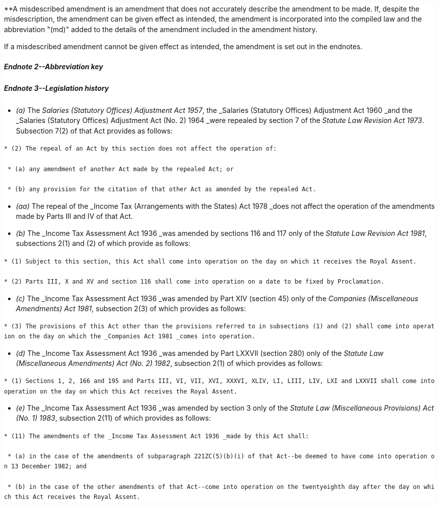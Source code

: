 **A misdescribed amendment is an amendment that does not accurately describe the amendment to be made. If, despite the misdescription, the amendment can be given effect as intended, the amendment is incorporated into the compiled law and the abbreviation "(md)" added to the details of the amendment included in the amendment history. 

If a misdescribed amendment cannot be given effect as intended, the amendment is set out in the endnotes.

##### Endnote 2--Abbreviation key

##### Endnote 3--Legislation history

   * _(a)_	The _Salaries (Statutory Offices) Adjustment Act 1957_, the _Salaries (Statutory Offices) Adjustment Act 1960 _and the _Salaries (Statutory Offices) Adjustment Act (No. 2) 1964 _were repealed by section 7 of the _Statute Law Revision Act 1973_. Subsection 7(2) of that Act provides as follows: 

    * (2) The repeal of an Act by this section does not affect the operation of: 

     * (a) any amendment of another Act made by the repealed Act; or 

     * (b) any provision for the citation of that other Act as amended by the repealed Act. 

   * _(aa)_	The repeal of the _Income Tax (Arrangements with the States) Act 1978 _does not affect the operation of the amendments made by Parts III and IV of that Act. 

   * _(b)_	The _Income Tax Assessment Act 1936 _was amended by sections 116 and 117 only of the _Statute Law Revision Act 1981_, subsections 2(1) and (2) of which provide as follows: 

    * (1) Subject to this section, this Act shall come into operation on the day on which it receives the Royal Assent. 

    * (2) Parts III, X and XV and section 116 shall come into operation on a date to be fixed by Proclamation.

   * _(c)_	The _Income Tax Assessment Act 1936 _was amended by Part XIV (section 45) only of the _Companies (Miscellaneous Amendments) Act 1981_, subsection 2(3) of which provides as follows: 

    * (3) The provisions of this Act other than the provisions referred to in subsections (1) and (2) shall come into operation on the day on which the _Companies Act 1981 _comes into operation.

   * _(d)_	The _Income Tax Assessment Act 1936 _was amended by Part LXXVII (section 280) only of the _Statute Law (Miscellaneous Amendments) Act (No. 2) 1982_, subsection 2(1) of which provides as follows: 

    * (1) Sections 1, 2, 166 and 195 and Parts III, VI, VII, XVI, XXXVI, XLIV, LI, LIII, LIV, LXI and LXXVII shall come into operation on the day on which this Act receives the Royal Assent.

   * _(e)_	The _Income Tax Assessment Act 1936 _was amended by section 3 only of the _Statute Law (Miscellaneous Provisions) Act (No. 1) 1983_, subsection 2(11) of which provides as follows: 

    * (11) The amendments of the _Income Tax Assessment Act 1936 _made by this Act shall: 

     * (a) in the case of the amendments of subparagraph 221ZC(5)(b)(i) of that Act--be deemed to have come into operation on 13 December 1982; and

     * (b) in the case of the other amendments of that Act--come into operation on the twentyeighth day after the day on which this Act receives the Royal Assent.
